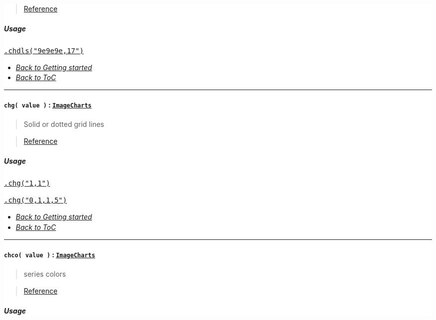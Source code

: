 > [Reference](https://documentation.image-charts.com/reference/legend-text-and-style/)



##### Usage


<a href="https://editor.image-charts.com/#https:/image-charts.com/chart?chd=a%3A30010%2C-30000%2C50000%2C80000%2C20000&chdl=Income&chf=b0%2Clg%2C90%2CEA469EFF%2C1%2C03A9F47C%2C0.4&chl=2014%7C2015%7C2016%7C2017%7C2018&chs=700x300&cht=bvs&chxt=y&chdls=9e9e9e%2C17" target="_blank">
    <pre>.chdls("9e9e9e,17")</pre>
</a>

- _[Back to Getting started](#getting-started)_
- _[Back to ToC](#table-of-contents)_



----------------------------------------------------------------------------------------------

<a name="chg"></a>
#### `chg( value )` : [`ImageCharts`](#constructor)

> Solid or dotted grid lines

> [Reference](https://documentation.image-charts.com/reference/grid-lines/)



##### Usage


<a href="https://editor.image-charts.com/#https:/image-charts.com/chart?chd=a%3A30010%2C-30000%2C50000%2C80000%2C20000&chdl=Income&chf=b0%2Clg%2C90%2CEA469EFF%2C1%2C03A9F47C%2C0.4&chl=2014%7C2015%7C2016%7C2017%7C2018&chs=700x300&cht=bvs&chxt=y&chg=1%2C1" target="_blank">
    <pre>.chg("1,1")</pre>
</a>
<a href="https://editor.image-charts.com/#https:/image-charts.com/chart?chd=a%3A30010%2C-30000%2C50000%2C80000%2C20000&chdl=Income&chf=b0%2Clg%2C90%2CEA469EFF%2C1%2C03A9F47C%2C0.4&chl=2014%7C2015%7C2016%7C2017%7C2018&chs=700x300&cht=bvs&chxt=y&chg=0%2C1%2C1%2C5" target="_blank">
    <pre>.chg("0,1,1,5")</pre>
</a>

- _[Back to Getting started](#getting-started)_
- _[Back to ToC](#table-of-contents)_



----------------------------------------------------------------------------------------------

<a name="chco"></a>
#### `chco( value )` : [`ImageCharts`](#constructor)

> series colors

> [Reference](https://documentation.image-charts.com/bar-charts/#examples)



##### Usage

